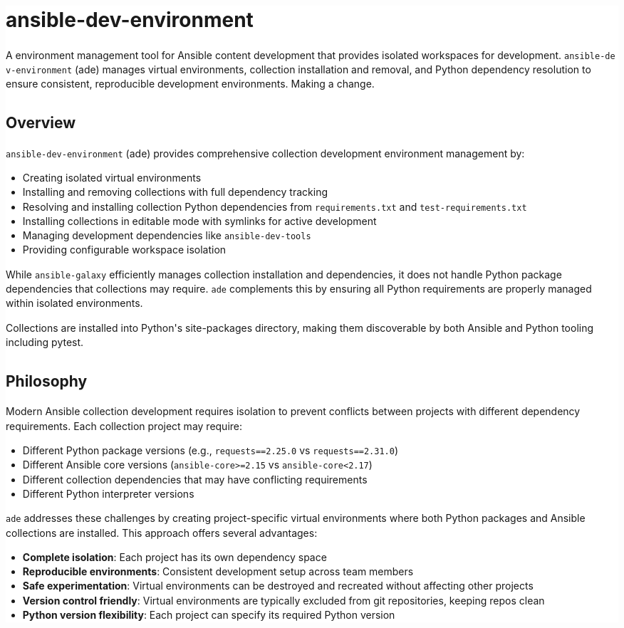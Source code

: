 # ansible-dev-environment

A environment management tool for Ansible content development that provides
isolated workspaces for development. `ansible-dev-environment` (ade) manages
virtual environments, collection installation and removal, and Python dependency
resolution to ensure consistent, reproducible development environments. Making a
change.

## Overview

`ansible-dev-environment` (ade) provides comprehensive collection development
environment management by:

- Creating isolated virtual environments
- Installing and removing collections with full dependency tracking
- Resolving and installing collection Python dependencies from
  `requirements.txt` and `test-requirements.txt`
- Installing collections in editable mode with symlinks for active development
- Managing development dependencies like `ansible-dev-tools`
- Providing configurable workspace isolation

While `ansible-galaxy` efficiently manages collection installation and
dependencies, it does not handle Python package dependencies that collections
may require. `ade` complements this by ensuring all Python requirements are
properly managed within isolated environments.

Collections are installed into Python's site-packages directory, making them
discoverable by both Ansible and Python tooling including pytest.

## Philosophy

Modern Ansible collection development requires isolation to prevent conflicts
between projects with different dependency requirements. Each collection project
may require:

- Different Python package versions (e.g., `requests==2.25.0` vs
  `requests==2.31.0`)
- Different Ansible core versions (`ansible-core>=2.15` vs `ansible-core<2.17`)
- Different collection dependencies that may have conflicting requirements
- Different Python interpreter versions

`ade` addresses these challenges by creating project-specific virtual
environments where both Python packages and Ansible collections are installed.
This approach offers several advantages:

- **Complete isolation**: Each project has its own dependency space
- **Reproducible environments**: Consistent development setup across team
  members
- **Safe experimentation**: Virtual environments can be destroyed and recreated
  without affecting other projects
- **Version control friendly**: Virtual environments are typically excluded from
  git repositories, keeping repos clean
- **Python version flexibility**: Each project can specify its required Python
  version
